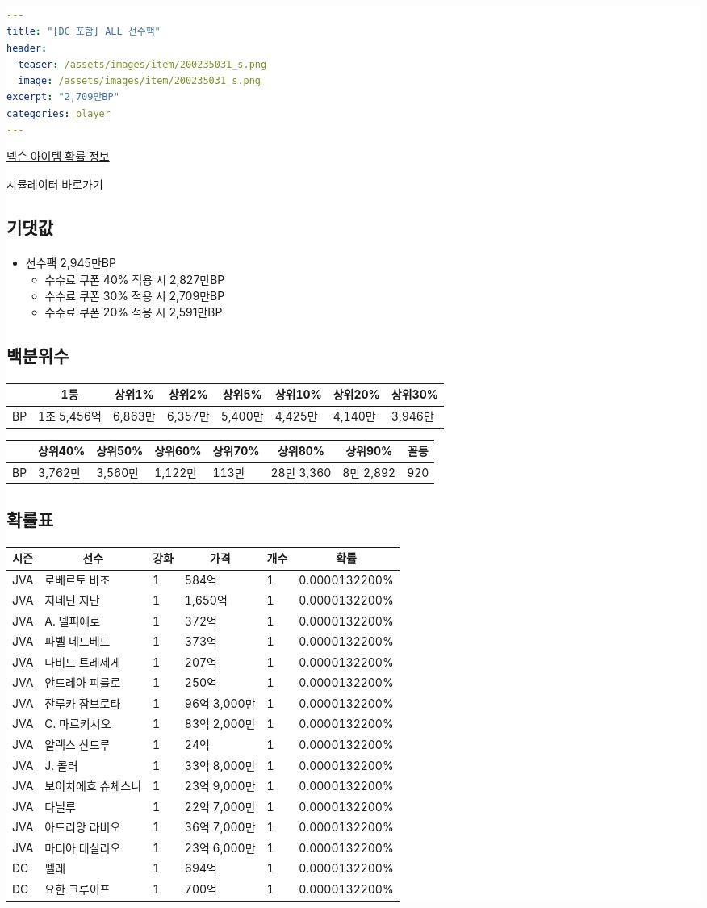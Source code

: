 ```yaml
---
title: "[DC 포함] ALL 선수팩"
header:
  teaser: /assets/images/item/200235031_s.png
  image: /assets/images/item/200235031_s.png
excerpt: "2,709만BP"
categories: player
---
```

[넥슨 아이템 확률 정보](http://iteminfo.nexon.com/probability/fco?sn=8156)

[시뮬레이터 바로가기](/simulator/8156)
## 기댓값
- 선수팩 2,945만BP
  - 수수료 쿠폰 40% 적용 시 2,827만BP
  - 수수료 쿠폰 30% 적용 시 2,709만BP
  - 수수료 쿠폰 20% 적용 시 2,591만BP


## 백분위수

||1등|상위1%|상위2%|상위5%|상위10%|상위20%|상위30%|
|---|---|---|---|---|---|---|---|
|BP|1조 5,456억|6,863만|6,357만|5,400만|4,425만|4,140만|3,946만|

||상위40%|상위50%|상위60%|상위70%|상위80%|상위90%|꼴등|
|---|---|---|---|---|---|---|---|
|BP|3,762만|3,560만|1,122만|113만|28만 3,360|8만 2,892|920|


## 확률표

|시즌|선수|강화|가격|개수|확률|
|---|---|---|---|---|---|
|JVA|로베르토 바조|1|584억|1|0.0000132200%|
|JVA|지네딘 지단|1|1,650억|1|0.0000132200%|
|JVA|A. 델피에로|1|372억|1|0.0000132200%|
|JVA|파벨 네드베드|1|373억|1|0.0000132200%|
|JVA|다비드 트레제게|1|207억|1|0.0000132200%|
|JVA|안드레아 피를로|1|250억|1|0.0000132200%|
|JVA|잔루카 잠브로타|1|96억 3,000만|1|0.0000132200%|
|JVA|C. 마르키시오|1|83억 2,000만|1|0.0000132200%|
|JVA|알렉스 산드루|1|24억|1|0.0000132200%|
|JVA|J. 콜러|1|33억 8,000만|1|0.0000132200%|
|JVA|보이치에흐 슈체스니|1|23억 9,000만|1|0.0000132200%|
|JVA|다닐루|1|22억 7,000만|1|0.0000132200%|
|JVA|아드리앙 라비오|1|36억 7,000만|1|0.0000132200%|
|JVA|마티아 데실리오|1|23억 6,000만|1|0.0000132200%|
|DC|펠레|1|694억|1|0.0000132200%|
|DC|요한 크루이프|1|700억|1|0.0000132200%|